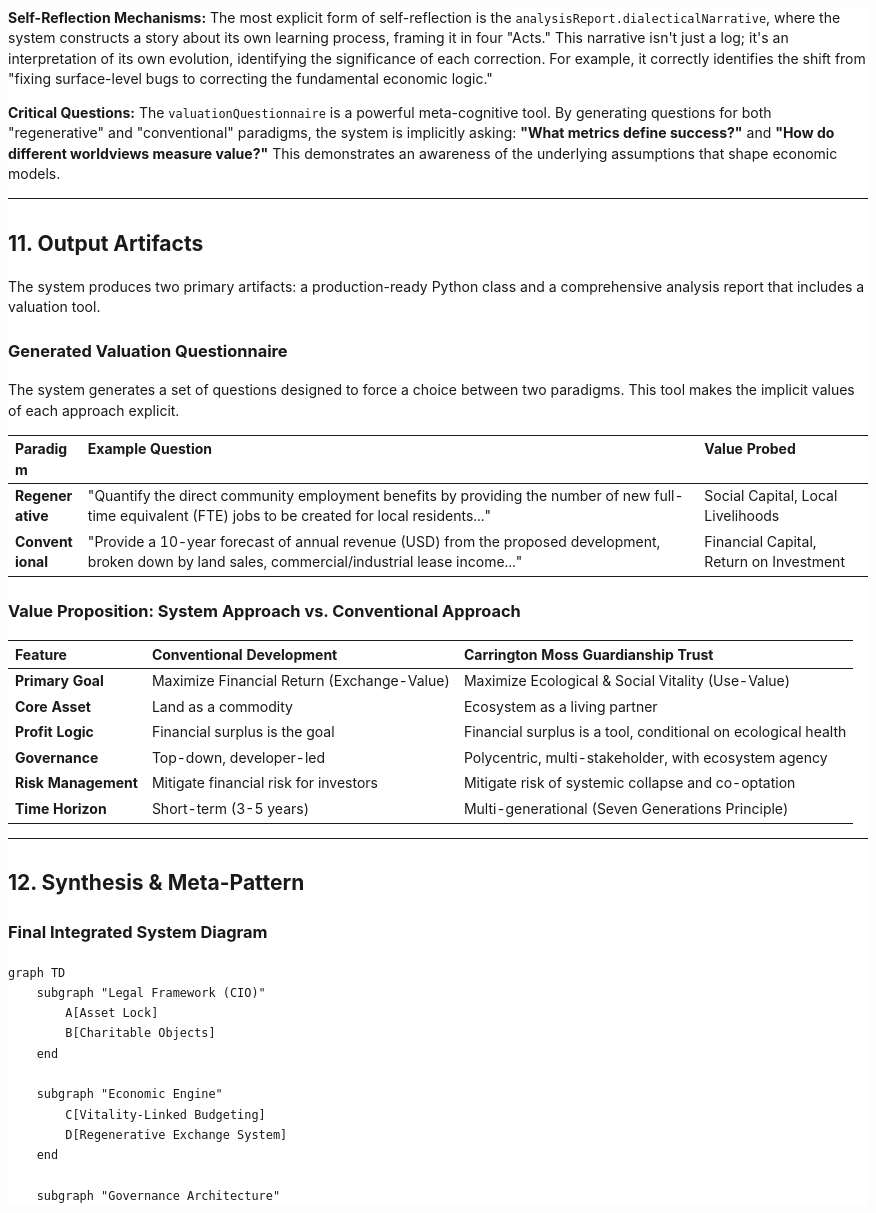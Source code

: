 **Self-Reflection Mechanisms:** The most explicit form of self-reflection is the `analysisReport.dialecticalNarrative`, where the system constructs a story about its own learning process, framing it in four "Acts." This narrative isn't just a log; it's an interpretation of its own evolution, identifying the significance of each correction. For example, it correctly identifies the shift from "fixing surface-level bugs to correcting the fundamental economic logic."

**Critical Questions:** The `valuationQuestionnaire` is a powerful meta-cognitive tool. By generating questions for both "regenerative" and "conventional" paradigms, the system is implicitly asking: **"What metrics define success?"** and **"How do different worldviews measure value?"** This demonstrates an awareness of the underlying assumptions that shape economic models.

---

## 11. Output Artifacts

The system produces two primary artifacts: a production-ready Python class and a comprehensive analysis report that includes a valuation tool.

### Generated Valuation Questionnaire

The system generates a set of questions designed to force a choice between two paradigms. This tool makes the implicit values of each approach explicit.

| Paradigm               | Example Question                                                                                                                                        | Value Probed                            |
| :--------------------- | :------------------------------------------------------------------------------------------------------------------------------------------------------ | :-------------------------------------- |
| **Regenerative** | "Quantify the direct community employment benefits by providing the number of new full-time equivalent (FTE) jobs to be created for local residents..." | Social Capital, Local Livelihoods       |
| **Conventional** | "Provide a 10-year forecast of annual revenue (USD) from the proposed development, broken down by land sales, commercial/industrial lease income..."    | Financial Capital, Return on Investment |

### Value Proposition: System Approach vs. Conventional Approach

| Feature                   | Conventional Development                   | Carrington Moss Guardianship Trust                            |
| :------------------------ | :----------------------------------------- | :------------------------------------------------------------ |
| **Primary Goal**    | Maximize Financial Return (Exchange-Value) | Maximize Ecological & Social Vitality (Use-Value)             |
| **Core Asset**      | Land as a commodity                        | Ecosystem as a living partner                                 |
| **Profit Logic**    | Financial surplus is the goal              | Financial surplus is a tool, conditional on ecological health |
| **Governance**      | Top-down, developer-led                    | Polycentric, multi-stakeholder, with ecosystem agency         |
| **Risk Management** | Mitigate financial risk for investors      | Mitigate risk of systemic collapse and co-optation            |
| **Time Horizon**    | Short-term (3-5 years)                     | Multi-generational (Seven Generations Principle)              |

---

## 12. Synthesis & Meta-Pattern

### Final Integrated System Diagram

```mermaid
graph TD
    subgraph "Legal Framework (CIO)"
        A[Asset Lock]
        B[Charitable Objects]
    end

    subgraph "Economic Engine"
        C[Vitality-Linked Budgeting]
        D[Regenerative Exchange System]
    end

    subgraph "Governance Architecture"
```
